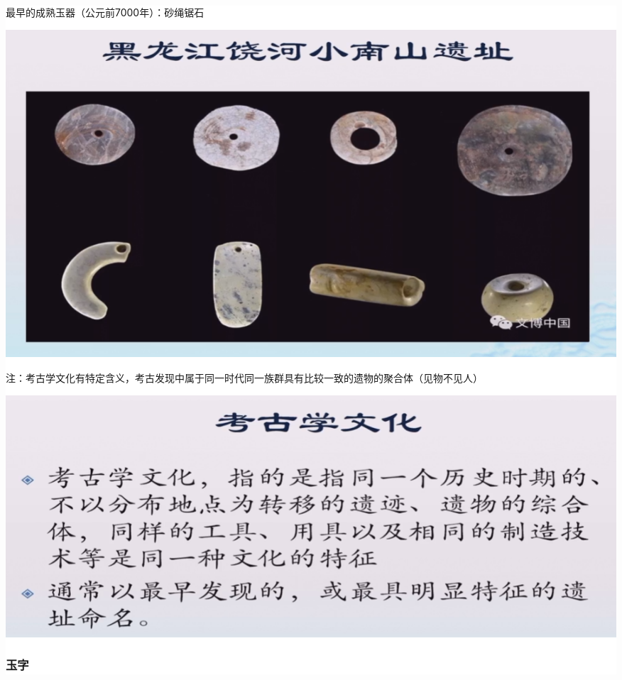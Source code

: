 最早的成熟玉器（公元前7000年）：砂绳锯石

![image-20220222110818339](中国古代玉器.assets/image-20220222110818339.png)

注：考古学文化有特定含义，考古发现中属于同一时代同一族群具有比较一致的遗物的聚合体（见物不见人）

![image-20220222111711763](中国古代玉器.assets/image-20220222111711763.png)

### 玉字
